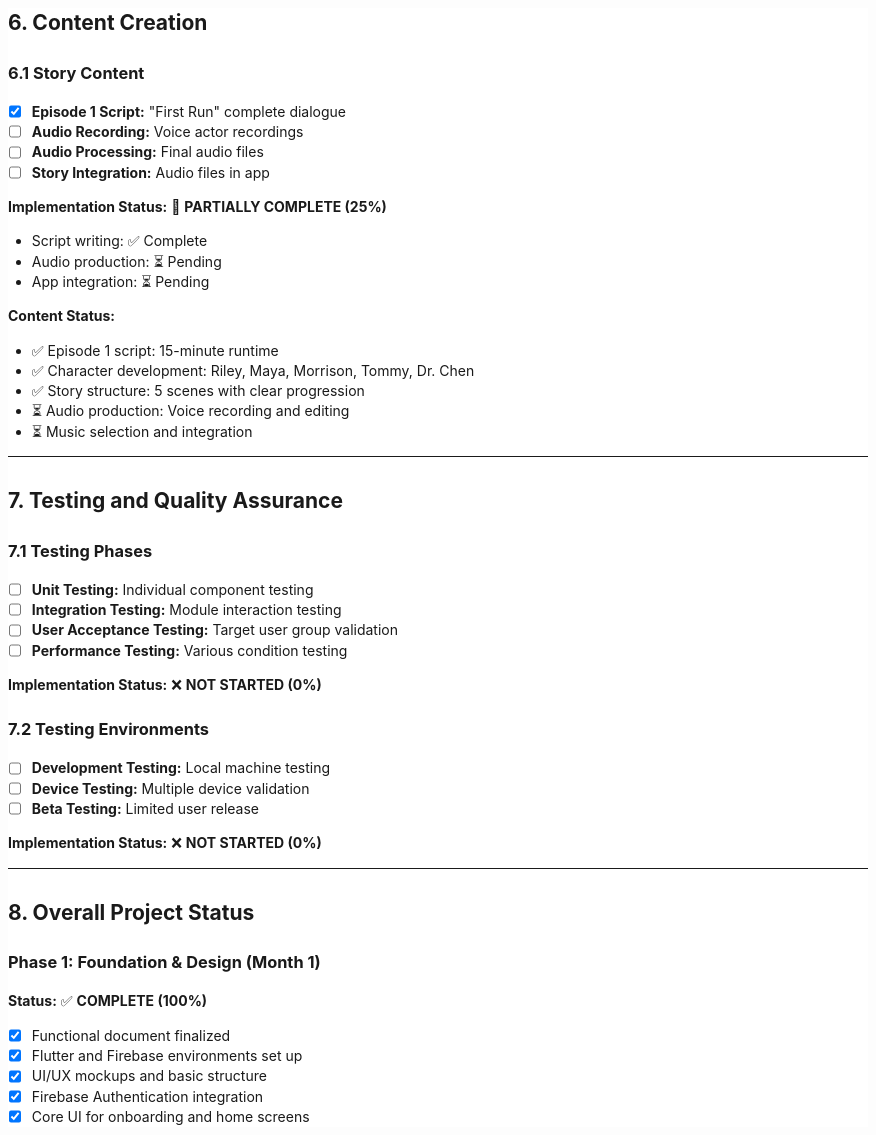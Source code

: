 ## 6. Content Creation

### 6.1 Story Content
- [x] **Episode 1 Script:** "First Run" complete dialogue
- [ ] **Audio Recording:** Voice actor recordings
- [ ] **Audio Processing:** Final audio files
- [ ] **Story Integration:** Audio files in app

**Implementation Status:** 🔄 **PARTIALLY COMPLETE (25%)**
- Script writing: ✅ Complete
- Audio production: ⏳ Pending
- App integration: ⏳ Pending

**Content Status:**
- ✅ Episode 1 script: 15-minute runtime
- ✅ Character development: Riley, Maya, Morrison, Tommy, Dr. Chen
- ✅ Story structure: 5 scenes with clear progression
- ⏳ Audio production: Voice recording and editing
- ⏳ Music selection and integration

---

## 7. Testing and Quality Assurance

### 7.1 Testing Phases
- [ ] **Unit Testing:** Individual component testing
- [ ] **Integration Testing:** Module interaction testing
- [ ] **User Acceptance Testing:** Target user group validation
- [ ] **Performance Testing:** Various condition testing

**Implementation Status:** ❌ **NOT STARTED (0%)**

### 7.2 Testing Environments
- [ ] **Development Testing:** Local machine testing
- [ ] **Device Testing:** Multiple device validation
- [ ] **Beta Testing:** Limited user release

**Implementation Status:** ❌ **NOT STARTED (0%)**

---

## 8. Overall Project Status

### Phase 1: Foundation & Design (Month 1)
**Status:** ✅ **COMPLETE (100%)**
- [x] Functional document finalized
- [x] Flutter and Firebase environments set up
- [x] UI/UX mockups and basic structure
- [x] Firebase Authentication integration
- [x] Core UI for onboarding and home screens

